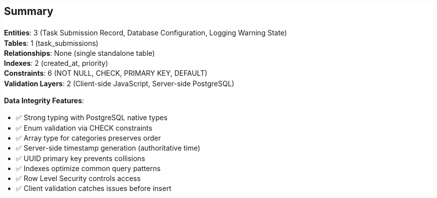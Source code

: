 
## Summary

**Entities**: 3 (Task Submission Record, Database Configuration, Logging Warning State)  
**Tables**: 1 (task_submissions)  
**Relationships**: None (single standalone table)  
**Indexes**: 2 (created_at, priority)  
**Constraints**: 6 (NOT NULL, CHECK, PRIMARY KEY, DEFAULT)  
**Validation Layers**: 2 (Client-side JavaScript, Server-side PostgreSQL)

**Data Integrity Features**:
- ✅ Strong typing with PostgreSQL native types
- ✅ Enum validation via CHECK constraints
- ✅ Array type for categories preserves order
- ✅ Server-side timestamp generation (authoritative time)
- ✅ UUID primary key prevents collisions
- ✅ Indexes optimize common query patterns
- ✅ Row Level Security controls access
- ✅ Client validation catches issues before insert


